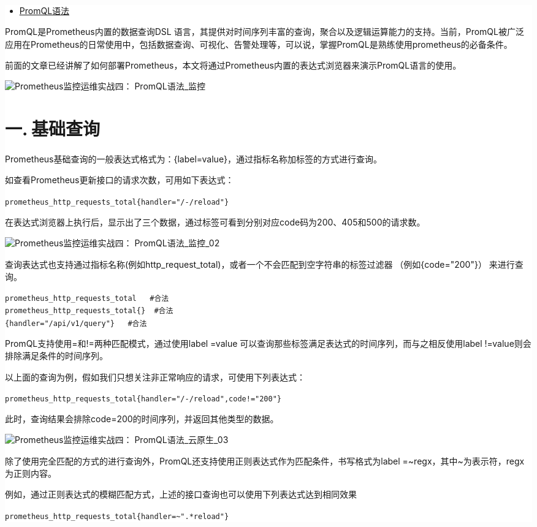 - [PromQL语法](https://blog.51cto.com/u_14065119/3190843)

PromQL是Prometheus内置的数据查询DSL  语言，其提供对时间序列丰富的查询，聚合以及逻辑运算能力的支持。当前，PromQL被广泛应用在Prometheus的日常使用中，包括数据查询、可视化、告警处理等，可以说，掌握PromQL是熟练使用prometheus的必备条件。

前面的文章已经讲解了如何部署Prometheus，本文将通过Prometheus内置的表达式浏览器来演示PromQL语言的使用。



 







![Prometheus监控运维实战四： PromQL语法_监控](https://s7.51cto.com/images/blog/202107/26/641228ce3368d91b404d81e1e2cf32ec.jpg?x-oss-process=image/watermark,size_14,text_QDUxQ1RP5Y2a5a6i,color_FFFFFF,t_100,g_se,x_10,y_10,shadow_20,type_ZmFuZ3poZW5naGVpdGk=)



 





# 一. 基础查询

Prometheus基础查询的一般表达式格式为：<metric name>{label=value}，通过指标名称加标签的方式进行查询。

如查看Prometheus更新接口的请求次数，可用如下表达式：

```
prometheus_http_requests_total{handler="/-/reload"}
```

在表达式浏览器上执行后，显示出了三个数据，通过标签可看到分别对应code码为200、405和500的请求数。

![Prometheus监控运维实战四： PromQL语法_监控_02](https://s4.51cto.com/images/blog/202107/26/d531dadf135e213931ad244f5616dd59.jpg?x-oss-process=image/watermark,size_14,text_QDUxQ1RP5Y2a5a6i,color_FFFFFF,t_100,g_se,x_10,y_10,shadow_20,type_ZmFuZ3poZW5naGVpdGk=)

查询表达式也支持通过指标名称(例如http_request_total)，或者一个不会匹配到空字符串的标签过滤器 （例如{code="200"}） 来进行查询。

```
prometheus_http_requests_total   #合法
prometheus_http_requests_total{}  #合法
{handler="/api/v1/query"}   #合法
```

PromQL支持使用=和!=两种匹配模式，通过使用label =value 可以查询那些标签满足表达式的时间序列，而与之相反使用label !=value则会排除满足条件的时间序列。

以上面的查询为例，假如我们只想关注非正常响应的请求，可使用下列表达式：

```
prometheus_http_requests_total{handler="/-/reload",code!="200"}
```

此时，查询结果会排除code=200的时间序列，并返回其他类型的数据。

![Prometheus监控运维实战四： PromQL语法_云原生_03](https://s7.51cto.com/images/blog/202107/26/69118c4b7d3fa1766969bbafb70e6969.jpg?x-oss-process=image/watermark,size_14,text_QDUxQ1RP5Y2a5a6i,color_FFFFFF,t_100,g_se,x_10,y_10,shadow_20,type_ZmFuZ3poZW5naGVpdGk=)

除了使用完全匹配的方式的进行查询外，PromQL还支持使用正则表达式作为匹配条件，书写格式为label =~regx，其中~为表示符，regx为正则内容。

例如，通过正则表达式的模糊匹配方式，上述的接口查询也可以使用下列表达式达到相同效果

```
prometheus_http_requests_total{handler=~".*reload"}
```
